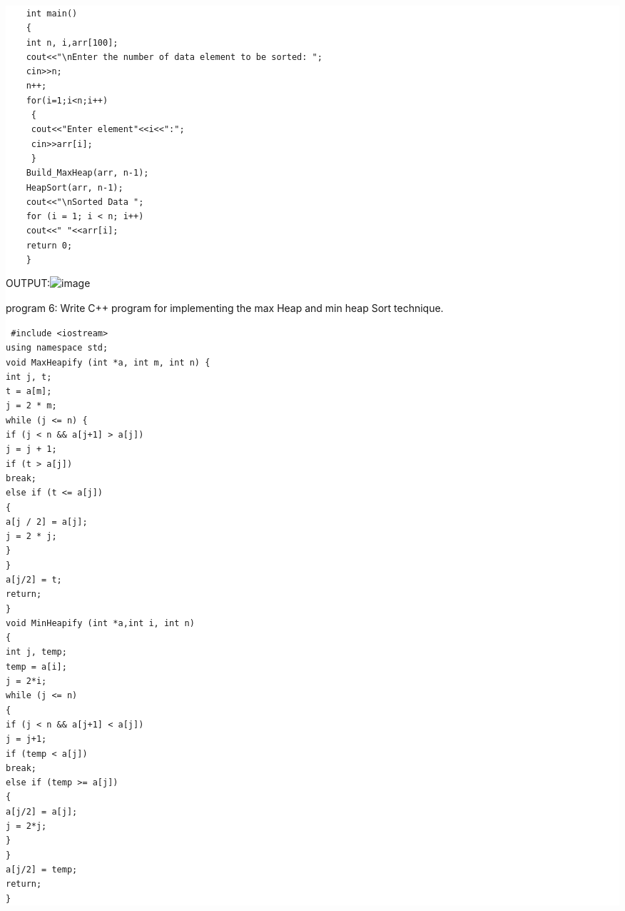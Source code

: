 		int main()
		{
		int n, i,arr[100];
		cout<<"\nEnter the number of data element to be sorted: ";
		cin>>n;
		n++;
		for(i=1;i<n;i++)
		 {
		 cout<<"Enter element"<<i<<":";
		 cin>>arr[i];
		 }
		Build_MaxHeap(arr, n-1);
		HeapSort(arr, n-1);
		cout<<"\nSorted Data ";
		for (i = 1; i < n; i++)
		cout<<" "<<arr[i];
		return 0;
		}

OUTPUT:![image](https://user-images.githubusercontent.com/97939284/163927588-36df6b89-59c4-425b-aaeb-5597f55028ea.png)

program 6: Write C++ program for implementing the max Heap and min heap  Sort technique.

     #include <iostream>
    using namespace std;
    void MaxHeapify (int *a, int m, int n) {
    int j, t;
    t = a[m];
    j = 2 * m;
    while (j <= n) {
    if (j < n && a[j+1] > a[j])
    j = j + 1;
    if (t > a[j])
    break;
    else if (t <= a[j]) 
    {
    a[j / 2] = a[j];
    j = 2 * j;
    }
    }
    a[j/2] = t;
    return;
    }
    void MinHeapify (int *a,int i, int n)
    {
    int j, temp;
    temp = a[i];
    j = 2*i;
    while (j <= n)
    {
    if (j < n && a[j+1] < a[j])
    j = j+1;
    if (temp < a[j])
    break;
    else if (temp >= a[j])
    {
    a[j/2] = a[j];
    j = 2*j;
    } 
    }
    a[j/2] = temp;
    return;
    }
			